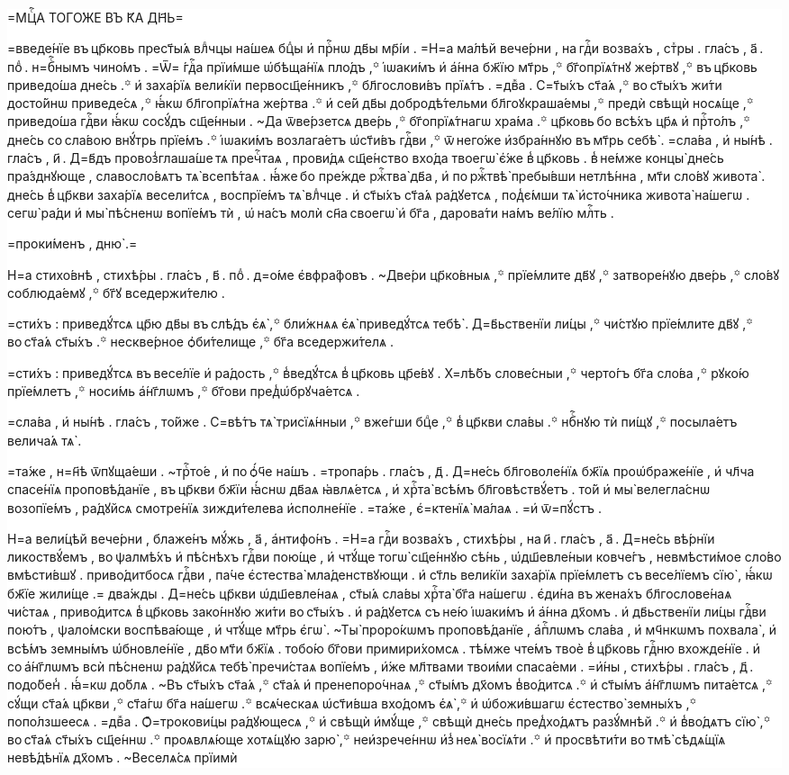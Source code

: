 =МЦⷭ҇А ТОГО́ЖЕ ВЪ К҃А ДН҃Ь=

=введе́нїе въ цр҃ковь прест҃ы́ѧ влⷣчцы на́шеѧ бцⷣы и҆ прⷭ҇нѡ дв҃ы мр҃і́и .
=Н=а ма́лѣй вече́рни , на гдⷭ҇и возва́хъ , стⷯры . гла́съ , а҃ . поⷣ .
н=бⷭ҇нымъ чино́мъ . =Ѿ= ́гдⷭ҇а прїи́мше ѡ҆бѣща́нїѧ пло́дъ ,꙳ і҆ѡаки́мъ и҆
а҆́нна бж҃їю мт҃рь ,꙳ бг҃опрїѧ́тнꙋ же́ртвꙋ ,꙳ въ цр҃ковь приведо́ша дне́сь .꙳
и҆ заха́рїѧ вели́кїи первосщ҃е́нникъ ,꙳ бл҃гослови́въ прїѧ́тъ . =двⷤа .
С=т҃ы́хъ ст҃а́ѧ ,꙳ во ст҃ы́хъ жи́ти досто́йнѡ приведе́сѧ ,꙳ ꙗ҆́кѡ
бл҃гопрїѧ́тна же́ртва .꙳ и҆ се́й дв҃ы добродѣ́тельми бл҃гоꙋкраша́емы ,꙳ предѝ
свѣщѝ носѧ́ще ,꙳ приведо́ша гдⷭ҇ви ꙗ҆́кѡ сосꙋ́дъ сщ҃е́нныи . ~Да ѿве́рзетсѧ
две́рь ,꙳ бг҃опрїѧ́тнагѡ хра́ма .꙳ цр҃ковь бо всѣ́хъ цр҃ѧ и҆ прⷭ҇то́лъ ,꙳
дне́сь со сла́вою внꙋ́трь прїе́мъ .꙳ і҆ѡаки́мъ возлага́етъ ѡ҆ст҃и́въ гдⷭ҇ви ,꙳
ѿ него́же и҆збра́ннꙋю въ мт҃рь себѣ̀ . =сла́ва , и҆ ны́нѣ . гла́съ , и҃ . Д=в҃дъ
провоз̾глаша́ше тѧ пречⷭ҇таѧ , прови́дѧ сщ҃е́нство вхо́да твоегѡ̀ є҆́же
в̾ цр҃ковь . в̾ не́мже концы̀ дне́сь пра́зднꙋюще , славосло́вѧтъ тѧ̀ всепѣ́таѧ .
ꙗ҆́же бо пре́жде ржⷭ҇тва̀ дв҃а , и҆ по ржⷭ҇твѣ̀ пребы́вши нетлѣ́нна , мт҃и
сло́вꙋ живота̀ . дне́сь в̾ цр҃кви заха́рїѧ весели́тсѧ , воспрїе́мъ тѧ̀
влⷣчце . и҆ ст҃ы́хъ ст҃а́ѧ ра́дꙋетсѧ , под̾є́мши тѧ̀ и҆сто́чника живота̀
на́шегѡ . сегѡ̀ ра́ди и҆ мы̀ пѣ́сненѡ вопїе́мъ тѝ , ѡ҆ на́съ молѝ
сн҃а своегѡ̀ и҆ бг҃а , дарова́ти на́мъ ве́лїю млⷭ҇ть .

=проки́менъ , дню̀ .=

Н=а стихо́внѣ , стихѣ́ры . гла́съ , в҃ . поⷣ . д=о́ме є҆вфра́фовъ . ~Две́ри
цр҃ко́вныѧ ,꙳ прїе́млите дв҃ꙋ ,꙳ затворе́нꙋю две́рь ,꙳ сло́вꙋ соблюда́емꙋ ,꙳
бг҃ꙋ вседержи́телю .

=сти́хъ : приведꙋ́тсѧ цр҃ю дв҃ы въ слѣ́дъ є҆ѧ̀ ,꙳ бли́жнѧѧ є҆ѧ̀ приведꙋ́тсѧ
тебѣ̀ . Д=в҃ьственїи ли́цы ,꙳ чи́стꙋю прїе́млите дв҃ꙋ ,꙳ во ст҃а́ѧ ст҃ы́хъ .꙳
нескве́рное ѻ҆би́телище ,꙳ бг҃а вседержи́телѧ .

=сти́хъ : приведꙋ́тсѧ въ весе́лїе и҆ ра́дость ,꙳ в̾ведꙋ́тсѧ в̾ цр҃ковь
цр҃е́вꙋ . Х=лѣ́бъ слове́сныи ,꙳ черто́гъ бг҃а сло́ва ,꙳ рꙋко́ю прїе́млетъ ,꙳
носи́мь а҆́нг҃лѡмъ ,꙳ бг҃ови пред̾ѡ҆брꙋча́етсѧ .

=сла́ва , и҆ ны́нѣ . гла́съ , то́йже . С=вѣ́тъ тѧ̀ трисїѧ́нныи ,꙳ вже́гши
бцⷣе ,꙳ в̾ цр҃кви сла́вы .꙳ нбⷭ҇нꙋю тѝ пи́щꙋ ,꙳ посыла́етъ велича́ѧ тѧ̀ .

=та́же , н=н҃ѣ ѿпꙋща́еши . ~трⷭ҇то́е , и҆ по ѻ҆́ч҃е на́шъ . =тропа́рь .
гла́съ , д҃ . Д=не́сь бл҃говоле́нїѧ бж҃їѧ проѡ҆браже́нїе , и҆ чл҃ча
спасе́нїѧ проповѣ́данїе , въ цр҃кви бж҃їи ꙗ҆́снѡ дв҃аѧ ꙗ҆влѧ́етсѧ , и҆
хрⷭ҇та̀ всѣ́мъ бл҃говѣствꙋ́етъ . то́й и҆ мы̀ велегла́снѡ возопїе́мъ ,
ра́дꙋйсѧ смотре́нїѧ зижди́телева и҆сполне́нїе . =та́же , є҆=ктенїѧ̀ ма́лаѧ .
=и҆ ѿ=пꙋ́стъ .

Н=а вели́цѣй вече́рни , блаже́нъ мꙋ́жь , а҃ , а҆нтифо́нъ . =Н=а гдⷭ҇и
возва́хъ , стихѣ́ры , на и҃ . гла́съ , а҃ . Д=не́сь вѣ́рнїи ликоствꙋ́емъ ,
во ѱалмѣ́хъ и҆ пѣ́снѣхъ гдⷭ҇ви пою́ще , и҆ чтꙋ́ще тогѡ̀ сщ҃е́ннꙋю сѣ́нь ,
ѡ҆дш҃евле́ныи ковче́гъ , невмѣсти́мое сло́во вмѣсти́вшꙋ . приво́дитбосѧ гдⷭ҇ви ,
па́че є҆стества̀ мла́денствꙋющи . и҆ ст҃ль вели́кїи заха́рїѧ прїе́млетъ
съ весе́лїемъ сїю̀ , ꙗ҆́кѡ бж҃їе жили́ще .= два́жды . Д=не́сь цр҃кви
ѡ҆дш҃евле́наѧ , ст҃ы́ѧ сла́вы хрⷭ҇та̀ бг҃а на́шегѡ . є҆ди́на въ жена́хъ
бл҃гослове́наѧ чи́стаѧ , приво́дитсѧ в̾ цр҃ковь зако́ннꙋю жи́ти во ст҃ы́хъ . и҆
ра́дꙋетсѧ съ не́ю і҆ѡаки́мъ и҆ а҆́нна дх҃омъ . и҆ дв҃ьственїи ли́цы гдⷭ҇ви
пою́тъ , ѱало́мски воспѣва́юще , и҆ чтꙋ́ще мт҃рь є҆гѡ̀ . ~Ты̀ проро́кѡмъ
проповѣ́данїе , а҆пⷭ҇лѡмъ сла́ва , и҆ мч҃нкѡмъ похвала̀ , и҆ всѣ́мъ земны́мъ
ѡ҆бновле́нїе , дв҃о мт҃и бж҃їѧ . тобо́ю бг҃ови примири́хомсѧ . тѣ́мже чте́мъ
твоѐ в̾ цр҃ковь гдⷭ҇ню вхожде́нїе . и҆ со а҆́нг҃лѡмъ всѝ пѣ́сненѡ ра́дꙋйсѧ
тебѣ̀ пречи́стаѧ вопїе́мъ , и҆́же мл҃твами твои́ми спаса́еми . =и҆́ны ,
стихѣ́ры . гла́съ , д҃ . подо́бен̾ . ꙗ҆́=кѡ до́блѧ . ~Въ ст҃ы́хъ ст҃а́ѧ ,꙳
ст҃а́ѧ и҆ пренепоро́чнаѧ ,꙳ ст҃ы́мъ дх҃омъ в̾во́дитсѧ .꙳ и҆ ст҃ы́мъ а҆́нг҃лѡмъ
пита́етсѧ ,꙳ сꙋ́щи ст҃а́ѧ цр҃кви ,꙳ ст҃а́гѡ бг҃а на́шегѡ .꙳ всѧ́ческаѧ
ѡ҆ст҃и́вша вхо́домъ є҆ѧ̀ ,꙳ и҆ ѡ҆божи́вшагѡ є҆стество̀ земны́хъ ,꙳
попо́лзшеесѧ . =двⷤа . Ѻ҆=трокови́цы ра́дꙋющесѧ ,꙳ и҆ свѣщѝ и҆мꙋ́ще ,꙳ свѣщѝ
дне́сь пред̾хо́дѧтъ разꙋ́мнѣй .꙳ и҆ в̾во́дѧтъ сїю̀ ,꙳ во ст҃а́ѧ ст҃ы́хъ
сщ҃е́ннѡ .꙳ проѧвлѧ́юще хотѧ́щꙋю зарю̀ ,꙳ неи҆зрече́ннѡ и҆з̾ неѧ̀ восїѧ́ти .꙳
и҆ просвѣти́ти во тмѣ̀ сѣдѧ́щїѧ невѣ́дѣнїѧ дх҃омъ . ~Веселѧ́сѧ прїимѝ